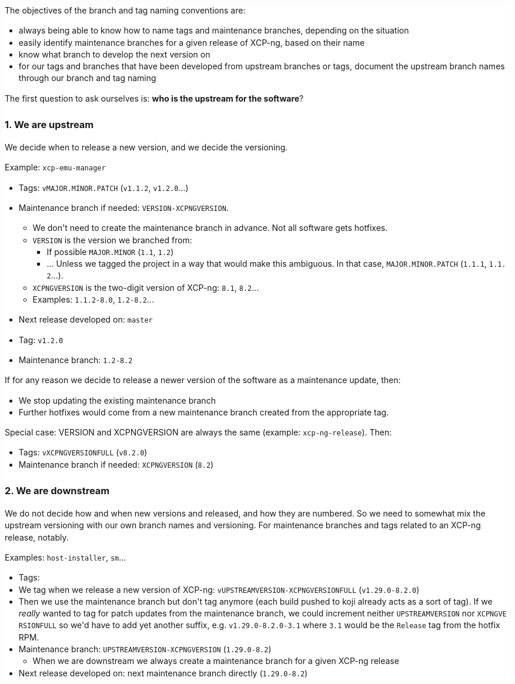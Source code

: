 The objectives of the branch and tag naming conventions are:
* always being able to know how to name tags and maintenance branches, depending on the situation
* easily identify maintenance branches for a given release of XCP-ng, based on their name
* know what branch to develop the next version on
* for our tags and branches that have been developed from upstream branches or tags, document the upstream branch names through our branch and tag naming

The first question to ask ourselves is: **who is the upstream for the software**?

### 1. We are upstream

We decide when to release a new version, and we decide the versioning.

Example: `xcp-emu-manager`
* Tags: `vMAJOR.MINOR.PATCH` (`v1.1.2`, `v1.2.0`...)
* Maintenance branch if needed: `VERSION-XCPNGVERSION`.
  * We don't need to create the maintenance branch in advance. Not all software gets hotfixes.
  * `VERSION` is the version we branched from:
    * If possible `MAJOR.MINOR` (`1.1`, `1.2`)
    * ... Unless we tagged the project in a way that would make this ambiguous. In that case, `MAJOR.MINOR.PATCH` (`1.1.1`, `1.1.2`...).
  * `XCPNGVERSION` is the two-digit version of XCP-ng: `8.1`, `8.2`...
  * Examples: `1.1.2-8.0`, `1.2-8.2`...
* Next release developed on: `master`

* Tag: `v1.2.0`
* Maintenance branch: `1.2-8.2`

If for any reason we decide to release a newer version of the software as a maintenance update, then:
* We stop updating the existing maintenance branch
* Further hotfixes would come from a new maintenance branch created from the appropriate tag.

Special case: VERSION and XCPNGVERSION are always the same (example: `xcp-ng-release`). Then:
* Tags: `vXCPNGVERSIONFULL` (`v8.2.0`)
* Maintenance branch if needed: `XCPNGVERSION` (`8.2`)

### 2. We are downstream

We do not decide how and when new versions and released, and how they are numbered. So we need to somewhat mix the upstream versioning with our own branch names and versioning. For maintenance branches and tags related to an XCP-ng release, notably.

Examples: `host-installer`, `sm`...
* Tags:
 * We tag when we release a new version of XCP-ng: `vUPSTREAMVERSION-XCPNGVERSIONFULL` (`v1.29.0-8.2.0`)
 * Then we use the maintenance branch but don't tag anymore (each build pushed to koji already acts as a sort of tag). If we *really* wanted to tag for patch updates from the maintenance branch, we could increment neither `UPSTREAMVERSION` nor `XCPNGVERSIONFULL` so we'd have to add yet another suffix, e.g. `v1.29.0-8.2.0-3.1` where `3.1` would be the `Release` tag from the hotfix RPM.
* Maintenance branch: `UPSTREAMVERSION-XCPNGVERSION` (`1.29.0-8.2`)
  * When we are downstream we always create a maintenance branch for a given XCP-ng release
* Next release developed on: next maintenance branch directly (`1.29.0-8.2`)
